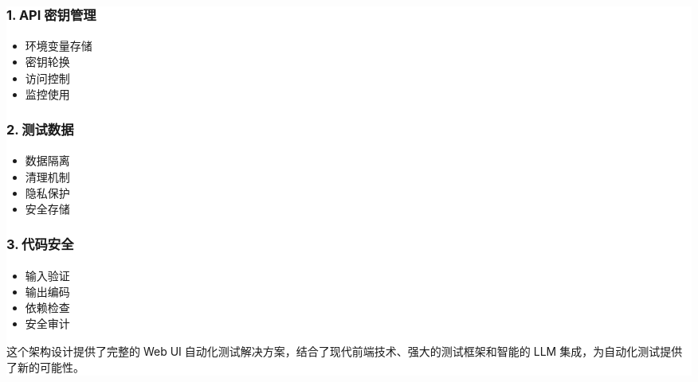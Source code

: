 ### 1. API 密钥管理
- 环境变量存储
- 密钥轮换
- 访问控制
- 监控使用

### 2. 测试数据
- 数据隔离
- 清理机制
- 隐私保护
- 安全存储

### 3. 代码安全
- 输入验证
- 输出编码
- 依赖检查
- 安全审计

这个架构设计提供了完整的 Web UI 自动化测试解决方案，结合了现代前端技术、强大的测试框架和智能的 LLM 集成，为自动化测试提供了新的可能性。 